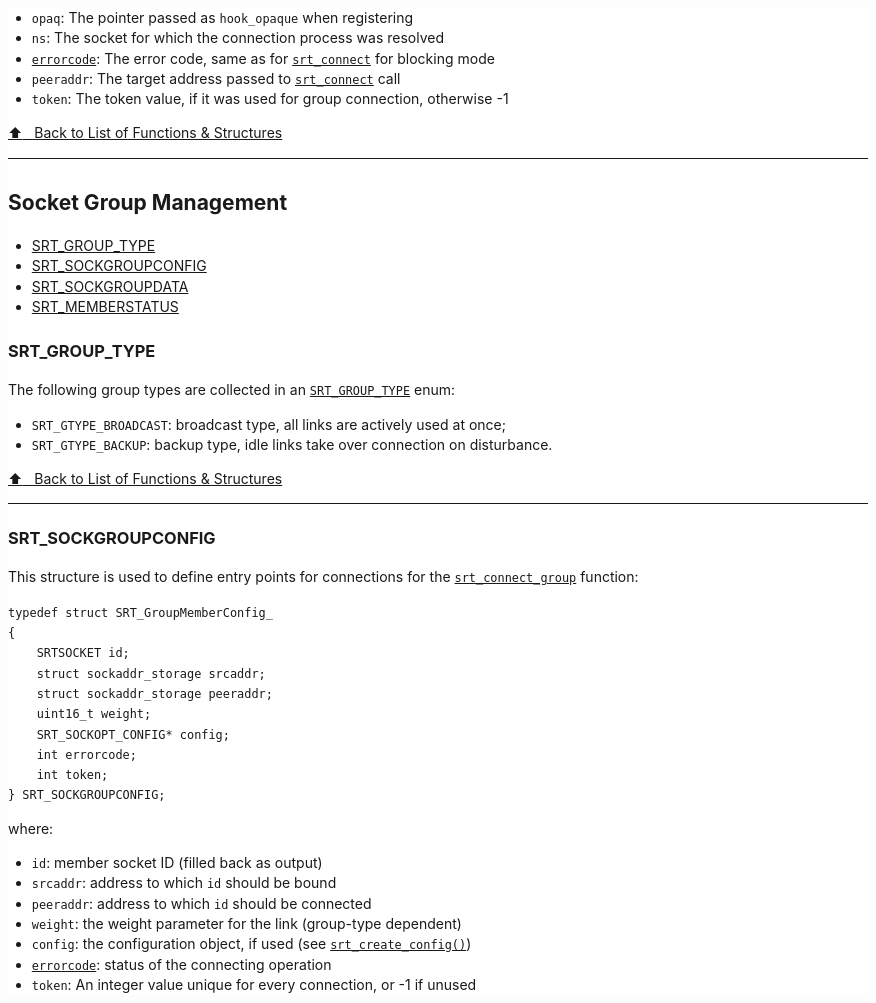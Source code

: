 * `opaq`: The pointer passed as `hook_opaque` when registering
* `ns`: The socket for which the connection process was resolved
* [`errorcode`](#error-codes): The error code, same as for [`srt_connect`](#srt_connect) for blocking mode
* `peeraddr`: The target address passed to [`srt_connect`](#srt_connect) call
* `token`: The token value, if it was used for group connection, otherwise -1


[:arrow_up: &nbsp; Back to List of Functions & Structures](#srt-api-functions)

---




## Socket Group Management

  * [SRT_GROUP_TYPE](#SRT_GROUP_TYPE)
  * [SRT_SOCKGROUPCONFIG](#SRT_SOCKGROUPCONFIG)
  * [SRT_SOCKGROUPDATA](#SRT_SOCKGROUPDATA)
  * [SRT_MEMBERSTATUS](#SRT_MEMBERSTATUS)

### SRT_GROUP_TYPE

The following group types are collected in an [`SRT_GROUP_TYPE`](#SRT_GROUP_TYPE) enum:

* `SRT_GTYPE_BROADCAST`: broadcast type, all links are actively used at once;
* `SRT_GTYPE_BACKUP`: backup type, idle links take over connection on disturbance.

[:arrow_up: &nbsp; Back to List of Functions & Structures](#srt-api-functions)

---

### SRT_SOCKGROUPCONFIG

This structure is used to define entry points for connections for the
[`srt_connect_group`](#srt_connect_group) function:

```
typedef struct SRT_GroupMemberConfig_
{
    SRTSOCKET id;
    struct sockaddr_storage srcaddr;
    struct sockaddr_storage peeraddr;
    uint16_t weight;
    SRT_SOCKOPT_CONFIG* config;
    int errorcode;
    int token;
} SRT_SOCKGROUPCONFIG;
```

where:

* `id`: member socket ID (filled back as output)
* `srcaddr`: address to which `id` should be bound
* `peeraddr`: address to which `id` should be connected
* `weight`: the weight parameter for the link (group-type dependent)
* `config`: the configuration object, if used (see [`srt_create_config()`](#srt_create_config))
* [`errorcode`](#error-codes): status of the connecting operation
* `token`: An integer value unique for every connection, or -1 if unused
